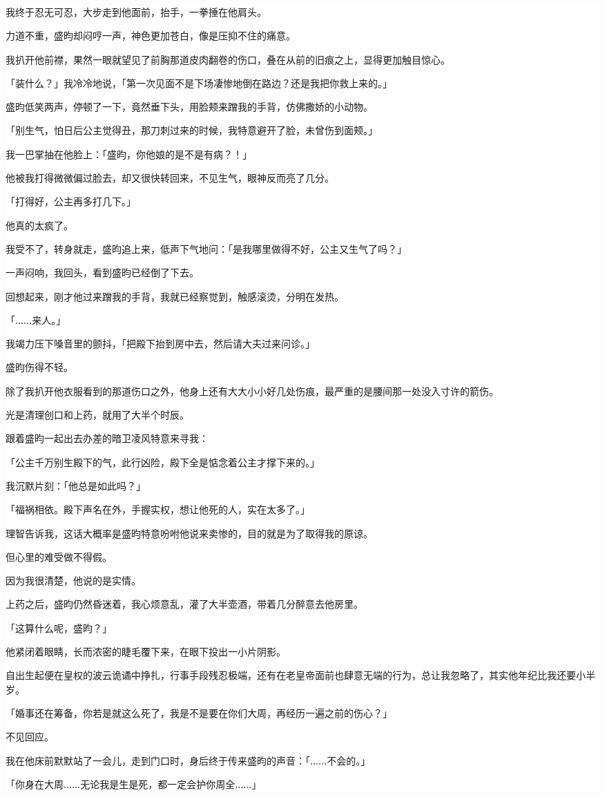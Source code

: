 我终于忍无可忍，大步走到他面前，抬手，一拳捶在他肩头。

力道不重，盛昀却闷哼一声，神色更加苍白，像是压抑不住的痛意。

我扒开他前襟，果然一眼就望见了前胸那道皮肉翻卷的伤口，叠在从前的旧痕之上，显得更加触目惊心。

「装什么？」我冷冷地说，「第一次见面不是下场凄惨地倒在路边？还是我把你救上来的。」

盛昀低笑两声，停顿了一下，竟然垂下头，用脸颊来蹭我的手背，仿佛撒娇的小动物。

「别生气，怕日后公主觉得丑，那刀刺过来的时候，我特意避开了脸，未曾伤到面颊。」

我一巴掌抽在他脸上：「盛昀，你他娘的是不是有病？！」

他被我打得微微偏过脸去，却又很快转回来，不见生气，眼神反而亮了几分。

「打得好，公主再多打几下。」

他真的太疯了。

我受不了，转身就走，盛昀追上来，低声下气地问：「是我哪里做得不好，公主又生气了吗？」

一声闷响，我回头，看到盛昀已经倒了下去。

回想起来，刚才他过来蹭我的手背，我就已经察觉到，触感滚烫，分明在发热。

「……来人。」

我竭力压下嗓音里的颤抖，「把殿下抬到房中去，然后请大夫过来问诊。」

盛昀伤得不轻。

除了我扒开他衣服看到的那道伤口之外，他身上还有大大小小好几处伤痕，最严重的是腰间那一处没入寸许的箭伤。

光是清理创口和上药，就用了大半个时辰。

跟着盛昀一起出去办差的暗卫凌风特意来寻我：

「公主千万别生殿下的气，此行凶险，殿下全是惦念着公主才撑下来的。」

我沉默片刻：「他总是如此吗？」

「福祸相依。殿下声名在外，手握实权，想让他死的人，实在太多了。」

理智告诉我，这话大概率是盛昀特意吩咐他说来卖惨的，目的就是为了取得我的原谅。

但心里的难受做不得假。

因为我很清楚，他说的是实情。

上药之后，盛昀仍然昏迷着，我心烦意乱，灌了大半壶酒，带着几分醉意去他房里。

「这算什么呢，盛昀？」

他紧闭着眼睛，长而浓密的睫毛覆下来，在眼下投出一小片阴影。

自出生起便在皇权的波云诡谲中挣扎，行事手段残忍极端，还有在老皇帝面前也肆意无端的行为，总让我忽略了，其实他年纪比我还要小半岁。

「婚事还在筹备，你若是就这么死了，我是不是要在你们大周，再经历一遍之前的伤心？」

不见回应。

我在他床前默默站了一会儿，走到门口时，身后终于传来盛昀的声音：「……不会的。」

「你身在大周……无论我是生是死，都一定会护你周全……」
